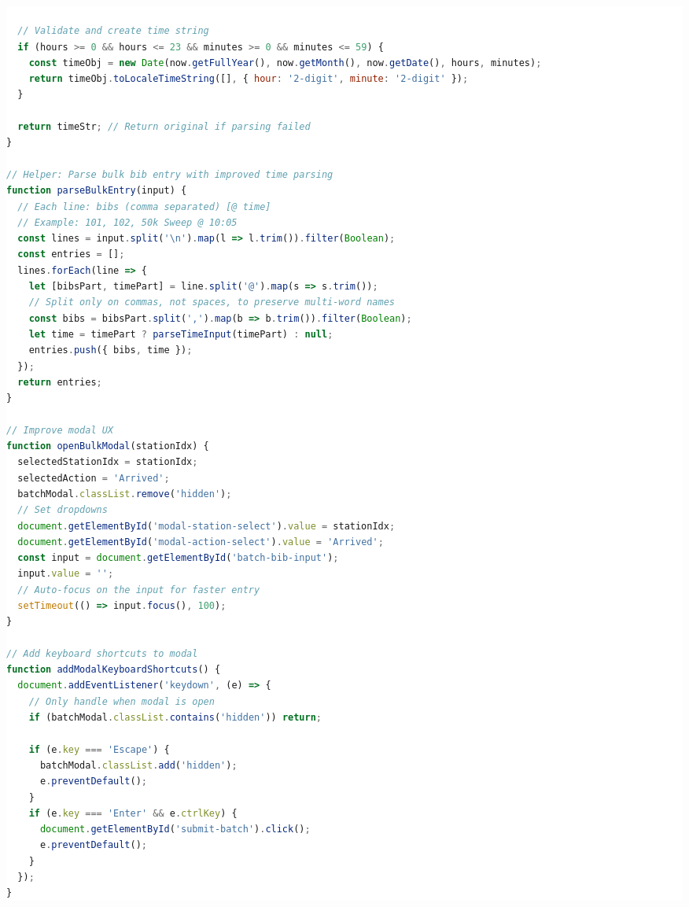 ```javascript
  
  // Validate and create time string
  if (hours >= 0 && hours <= 23 && minutes >= 0 && minutes <= 59) {
    const timeObj = new Date(now.getFullYear(), now.getMonth(), now.getDate(), hours, minutes);
    return timeObj.toLocaleTimeString([], { hour: '2-digit', minute: '2-digit' });
  }
  
  return timeStr; // Return original if parsing failed
}

// Helper: Parse bulk bib entry with improved time parsing
function parseBulkEntry(input) {
  // Each line: bibs (comma separated) [@ time]
  // Example: 101, 102, 50k Sweep @ 10:05
  const lines = input.split('\n').map(l => l.trim()).filter(Boolean);
  const entries = [];
  lines.forEach(line => {
    let [bibsPart, timePart] = line.split('@').map(s => s.trim());
    // Split only on commas, not spaces, to preserve multi-word names
    const bibs = bibsPart.split(',').map(b => b.trim()).filter(Boolean);
    let time = timePart ? parseTimeInput(timePart) : null;
    entries.push({ bibs, time });
  });
  return entries;
}

// Improve modal UX
function openBulkModal(stationIdx) {
  selectedStationIdx = stationIdx;
  selectedAction = 'Arrived';
  batchModal.classList.remove('hidden');
  // Set dropdowns
  document.getElementById('modal-station-select').value = stationIdx;
  document.getElementById('modal-action-select').value = 'Arrived';
  const input = document.getElementById('batch-bib-input');
  input.value = '';
  // Auto-focus on the input for faster entry
  setTimeout(() => input.focus(), 100);
}

// Add keyboard shortcuts to modal
function addModalKeyboardShortcuts() {
  document.addEventListener('keydown', (e) => {
    // Only handle when modal is open
    if (batchModal.classList.contains('hidden')) return;
    
    if (e.key === 'Escape') {
      batchModal.classList.add('hidden');
      e.preventDefault();
    }
    if (e.key === 'Enter' && e.ctrlKey) {
      document.getElementById('submit-batch').click();
      e.preventDefault();
    }
  });
}
```

